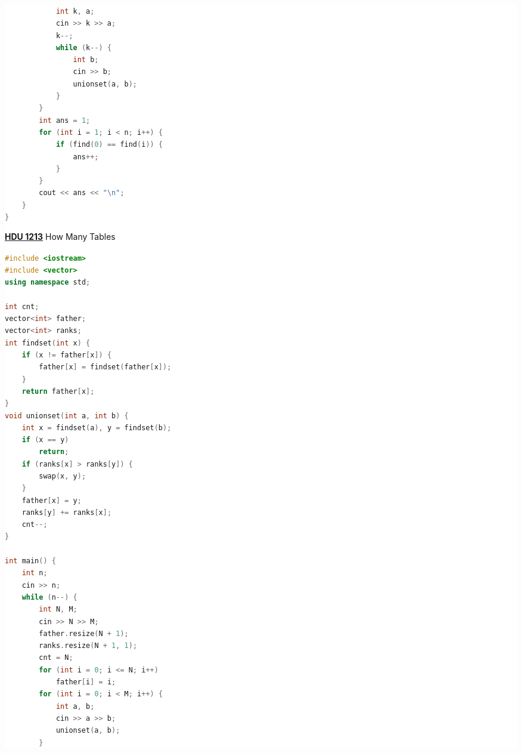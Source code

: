 ``` cpp
            int k, a;
            cin >> k >> a;
            k--;
            while (k--) {
                int b;
                cin >> b;
                unionset(a, b);
            }
        }
        int ans = 1;
        for (int i = 1; i < n; i++) {
            if (find(0) == find(i)) {
                ans++;
            }
        }
        cout << ans << "\n";
    }
}
```

[**HDU 1213**](https://vjudge.net/problem/HDU-1213) How Many Tables

``` cpp
#include <iostream>
#include <vector>
using namespace std;

int cnt;
vector<int> father;
vector<int> ranks;
int findset(int x) {
    if (x != father[x]) {
        father[x] = findset(father[x]);
    }
    return father[x];
}
void unionset(int a, int b) {
    int x = findset(a), y = findset(b);
    if (x == y)
        return;
    if (ranks[x] > ranks[y]) {
        swap(x, y);
    }
    father[x] = y;
    ranks[y] += ranks[x];
    cnt--;
}

int main() {
    int n;
    cin >> n;
    while (n--) {
        int N, M;
        cin >> N >> M;
        father.resize(N + 1);
        ranks.resize(N + 1, 1);
        cnt = N;
        for (int i = 0; i <= N; i++)
            father[i] = i;
        for (int i = 0; i < M; i++) {
            int a, b;
            cin >> a >> b;
            unionset(a, b);
        }
```
